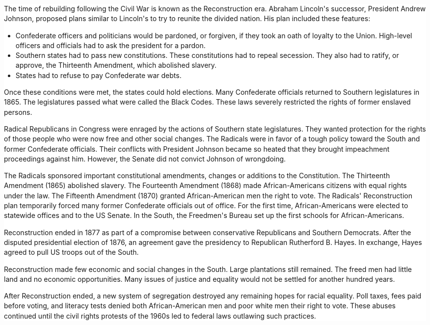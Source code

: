 The time of rebuilding following the Civil War is known as the Reconstruction era. Abraham Lincoln's successor, President Andrew Johnson, proposed plans similar to Lincoln's to try to reunite the divided nation. His plan included these features:

  * Confederate officers and politicians would be pardoned, or forgiven, if they took an oath of loyalty to the Union. High-level officers and officials had to ask the president for a pardon.
  * Southern states had to pass new constitutions. These constitutions had to repeal secession. They also had to ratify, or approve, the Thirteenth Amendment, which abolished slavery.
  * States had to refuse to pay Confederate war debts.

Once these conditions were met, the states could hold elections. Many Confederate officials returned to Southern legislatures in 1865. The legislatures passed what were called the Black Codes. These laws severely restricted the rights of former enslaved persons.

Radical Republicans in Congress were enraged by the actions of Southern state legislatures. They wanted protection for the rights of those people who were now free and other social changes. The Radicals were in favor of a tough policy toward the South and former Confederate officials. Their conflicts with President Johnson became so heated that they brought impeachment proceedings against him. However, the Senate did not convict Johnson of wrongdoing.

The Radicals sponsored important constitutional amendments, changes or additions to the Constitution. The Thirteenth Amendment (1865) abolished slavery. The Fourteenth Amendment (1868) made African-Americans citizens with equal rights under the law. The Fifteenth Amendment (1870) granted African-American men the right to vote.  The Radicals' Reconstruction plan temporarily forced many former Confederate officials out of office. For the first time, African-Americans were elected to statewide offices and to the US Senate. In the South, the Freedmen's Bureau set up the first schools for African-Americans.

Reconstruction ended in 1877 as part of a compromise between conservative Republicans and Southern Democrats. After the disputed presidential election of 1876, an agreement gave the presidency to Republican Rutherford B. Hayes. In exchange, Hayes agreed to pull US troops out of the South.

Reconstruction made few economic and social changes in the South. Large plantations still remained. The freed men had little land and no economic opportunities. Many issues of justice and equality would not be settled for another hundred years.

After Reconstruction ended, a new system of segregation destroyed any remaining hopes for racial equality. Poll taxes, fees paid before voting, and literacy tests denied both African-American men and poor white men their right to vote. These abuses continued until the civil rights protests of the 1960s led to federal laws outlawing such practices.